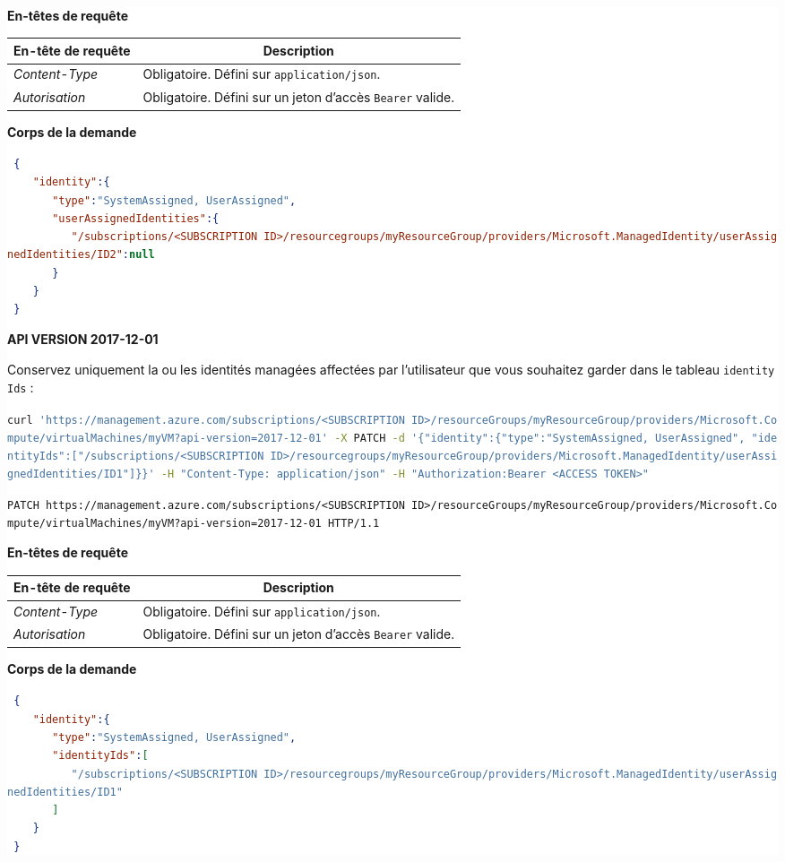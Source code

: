    **En-têtes de requête**

   |En-tête de requête  |Description  |
   |---------|---------|
   |*Content-Type*     | Obligatoire. Défini sur `application/json`.        |
   |*Autorisation*     | Obligatoire. Défini sur un jeton d’accès `Bearer` valide.        | 

   **Corps de la demande**

   ```JSON
    {
       "identity":{
          "type":"SystemAssigned, UserAssigned",
          "userAssignedIdentities":{
             "/subscriptions/<SUBSCRIPTION ID>/resourcegroups/myResourceGroup/providers/Microsoft.ManagedIdentity/userAssignedIdentities/ID2":null
          }
       }
    }
   ```

   **API VERSION 2017-12-01**

   Conservez uniquement la ou les identités managées affectées par l’utilisateur que vous souhaitez garder dans le tableau `identityIds` :

   ```bash
   curl 'https://management.azure.com/subscriptions/<SUBSCRIPTION ID>/resourceGroups/myResourceGroup/providers/Microsoft.Compute/virtualMachines/myVM?api-version=2017-12-01' -X PATCH -d '{"identity":{"type":"SystemAssigned, UserAssigned", "identityIds":["/subscriptions/<SUBSCRIPTION ID>/resourcegroups/myResourceGroup/providers/Microsoft.ManagedIdentity/userAssignedIdentities/ID1"]}}' -H "Content-Type: application/json" -H "Authorization:Bearer <ACCESS TOKEN>"
   ```

   ```HTTP
   PATCH https://management.azure.com/subscriptions/<SUBSCRIPTION ID>/resourceGroups/myResourceGroup/providers/Microsoft.Compute/virtualMachines/myVM?api-version=2017-12-01 HTTP/1.1
   ```

   **En-têtes de requête**

   |En-tête de requête  |Description  |
   |---------|---------|
   |*Content-Type*     | Obligatoire. Défini sur `application/json`.        |
   |*Autorisation*     | Obligatoire. Défini sur un jeton d’accès `Bearer` valide.        | 

   **Corps de la demande**

   ```JSON
    {
       "identity":{
          "type":"SystemAssigned, UserAssigned",
          "identityIds":[
             "/subscriptions/<SUBSCRIPTION ID>/resourcegroups/myResourceGroup/providers/Microsoft.ManagedIdentity/userAssignedIdentities/ID1"
          ]
       }
    }
   ```
